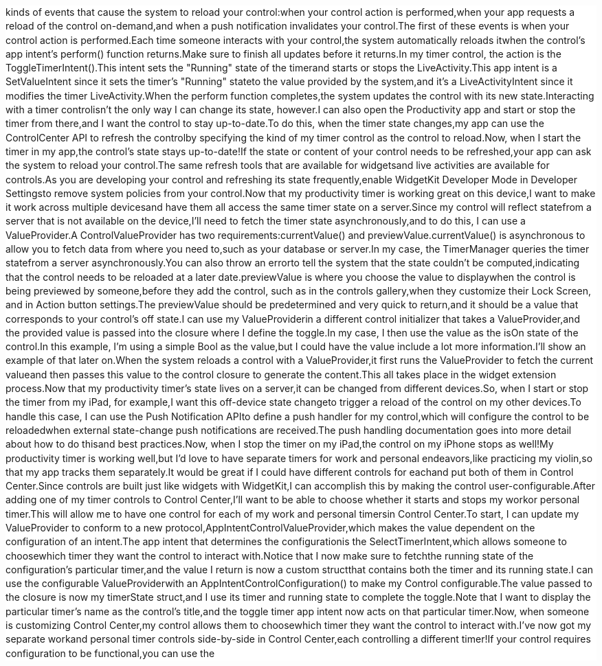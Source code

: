 kinds of events that cause the system to reload your control:when your control action is performed,when your app requests a reload of the control on-demand,and when a push notification invalidates your control.The first of these events is when your control action is performed.Each time someone interacts with your control,the system automatically reloads itwhen the control’s app intent’s perform() function returns.Make sure to finish all updates before it returns.In my timer control, the action is the ToggleTimerIntent().This intent sets the "Running" state of the timerand starts or stops the LiveActivity.This app intent is a SetValueIntent since it sets the timer’s "Running" stateto the value provided by the system,and it’s a LiveActivityIntent since it modifies the timer LiveActivity.When the perform function completes,the system updates the control with its new state.Interacting with a timer controlisn’t the only way I can change its state, however.I can also open the Productivity app and start or stop the timer from there,and I want the control to stay up-to-date.To do this, when the timer state changes,my app can use the ControlCenter API to refresh the controlby specifying the kind of my timer control as the control to reload.Now, when I start the timer in my app,the control’s state stays up-to-date!If the state or content of your control needs to be refreshed,your app can ask the system to reload your control.The same refresh tools that are available for widgetsand live activities are available for controls.As you are developing your control and refreshing its state frequently,enable WidgetKit Developer Mode in Developer Settingsto remove system policies from your control.Now that my productivity timer is working great on this device,I want to make it work across multiple devicesand have them all access the same timer state on a server.Since my control will reflect statefrom a server that is not available on the device,I’ll need to fetch the timer state asynchronously,and to do this, I can use a ValueProvider.A ControlValueProvider has two requirements:currentValue() and previewValue.currentValue() is asynchronous to allow you to fetch data from where you need to,such as your database or server.In my case, the TimerManager queries the timer statefrom a server asynchronously.You can also throw an errorto tell the system that the state couldn’t be computed,indicating that the control needs to be reloaded at a later date.previewValue is where you choose the value to displaywhen the control is being previewed by someone,before they add the control, such as in the controls gallery,when they customize their Lock Screen, and in Action button settings.The previewValue should be predetermined and very quick to return,and it should be a value that corresponds to your control’s off state.I can use my ValueProviderin a different control initializer that takes a ValueProvider,and the provided value is passed into the closure where I define the toggle.In my case, I then use the value as the isOn state of the control.In this example, I’m using a simple Bool as the value,but I could have the value include a lot more information.I’ll show an example of that later on.When the system reloads a control with a ValueProvider,it first runs the ValueProvider to fetch the current valueand then passes this value to the control closure to generate the content.This all takes place in the widget extension process.Now that my productivity timer’s state lives on a server,it can be changed from different devices.So, when I start or stop the timer from my iPad, for example,I want this off-device state changeto trigger a reload of the control on my other devices.To handle this case, I can use the Push Notification APIto define a push handler for my control,which will configure the control to be reloadedwhen external state-change push notifications are received.The push handling documentation goes into more detail about how to do thisand best practices.Now, when I stop the timer on my iPad,the control on my iPhone stops as well!My productivity timer is working well,but I’d love to have separate timers for work and personal endeavors,like practicing my violin,so that my app tracks them separately.It would be great if I could have different controls for eachand put both of them in Control Center.Since controls are built just like widgets with WidgetKit,I can accomplish this by making the control user-configurable.After adding one of my timer controls to Control Center,I’ll want to be able to choose whether it starts and stops my workor personal timer.This will allow me to have one control for each of my work and personal timersin Control Center.To start, I can update my ValueProvider to conform to a new protocol,AppIntentControlValueProvider,which makes the value dependent on the configuration of an intent.The app intent that determines the configurationis the SelectTimerIntent,which allows someone to choosewhich timer they want the control to interact with.Notice that I now make sure to fetchthe running state of the configuration’s particular timer,and the value I return is now a custom structthat contains both the timer and its running state.I can use the configurable ValueProviderwith an AppIntentControlConfiguration() to make my Control configurable.The value passed to the closure is now my timerState struct,and I use its timer and running state to complete the toggle.Note that I want to display the particular timer’s name as the control’s title,and the toggle timer app intent now acts on that particular timer.Now, when someone is customizing Control Center,my control allows them to choosewhich timer they want the control to interact with.I’ve now got my separate workand personal timer controls side-by-side in Control Center,each controlling a different timer!If your control requires configuration to be functional,you can use the